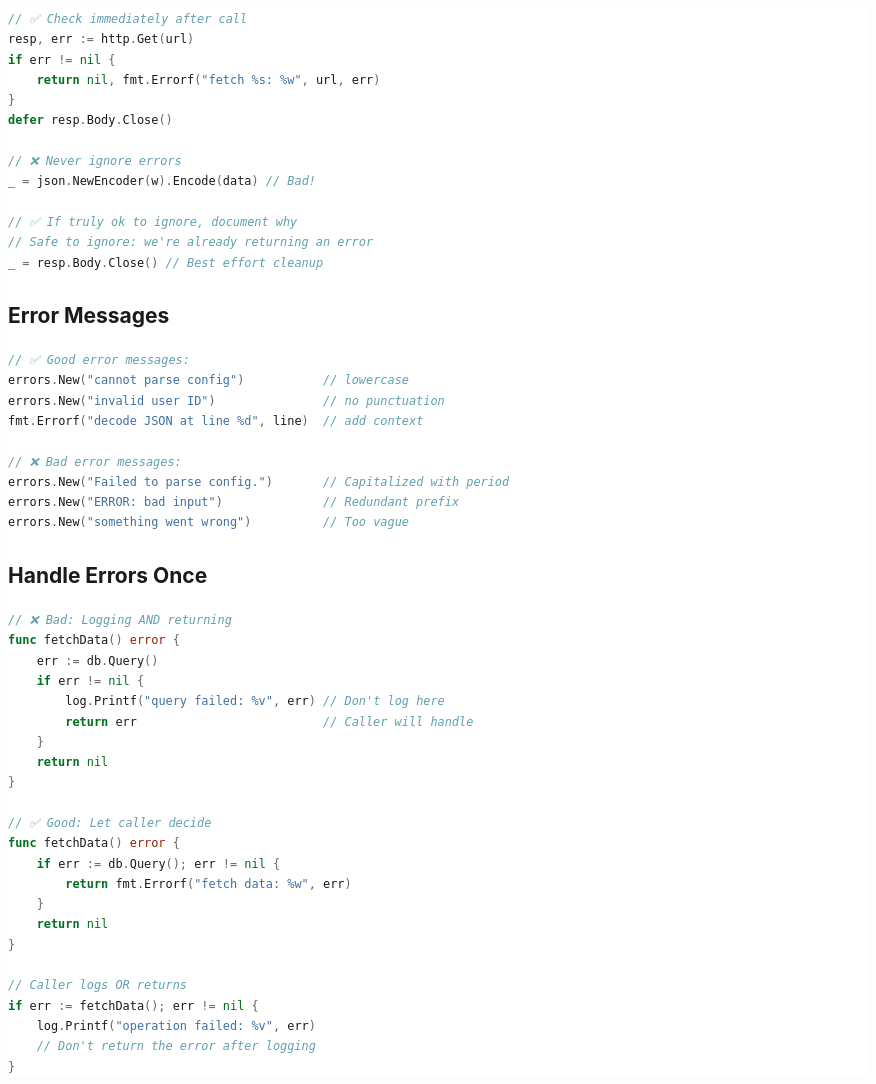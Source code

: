```go
// ✅ Check immediately after call
resp, err := http.Get(url)
if err != nil {
    return nil, fmt.Errorf("fetch %s: %w", url, err)
}
defer resp.Body.Close()

// ❌ Never ignore errors
_ = json.NewEncoder(w).Encode(data) // Bad!

// ✅ If truly ok to ignore, document why
// Safe to ignore: we're already returning an error
_ = resp.Body.Close() // Best effort cleanup
```

## Error Messages
```go
// ✅ Good error messages:
errors.New("cannot parse config")           // lowercase
errors.New("invalid user ID")               // no punctuation
fmt.Errorf("decode JSON at line %d", line)  // add context

// ❌ Bad error messages:
errors.New("Failed to parse config.")       // Capitalized with period
errors.New("ERROR: bad input")              // Redundant prefix
errors.New("something went wrong")          // Too vague
```

## Handle Errors Once
```go
// ❌ Bad: Logging AND returning
func fetchData() error {
    err := db.Query()
    if err != nil {
        log.Printf("query failed: %v", err) // Don't log here
        return err                          // Caller will handle
    }
    return nil
}

// ✅ Good: Let caller decide
func fetchData() error {
    if err := db.Query(); err != nil {
        return fmt.Errorf("fetch data: %w", err)
    }
    return nil
}

// Caller logs OR returns
if err := fetchData(); err != nil {
    log.Printf("operation failed: %v", err)
    // Don't return the error after logging
}
```
